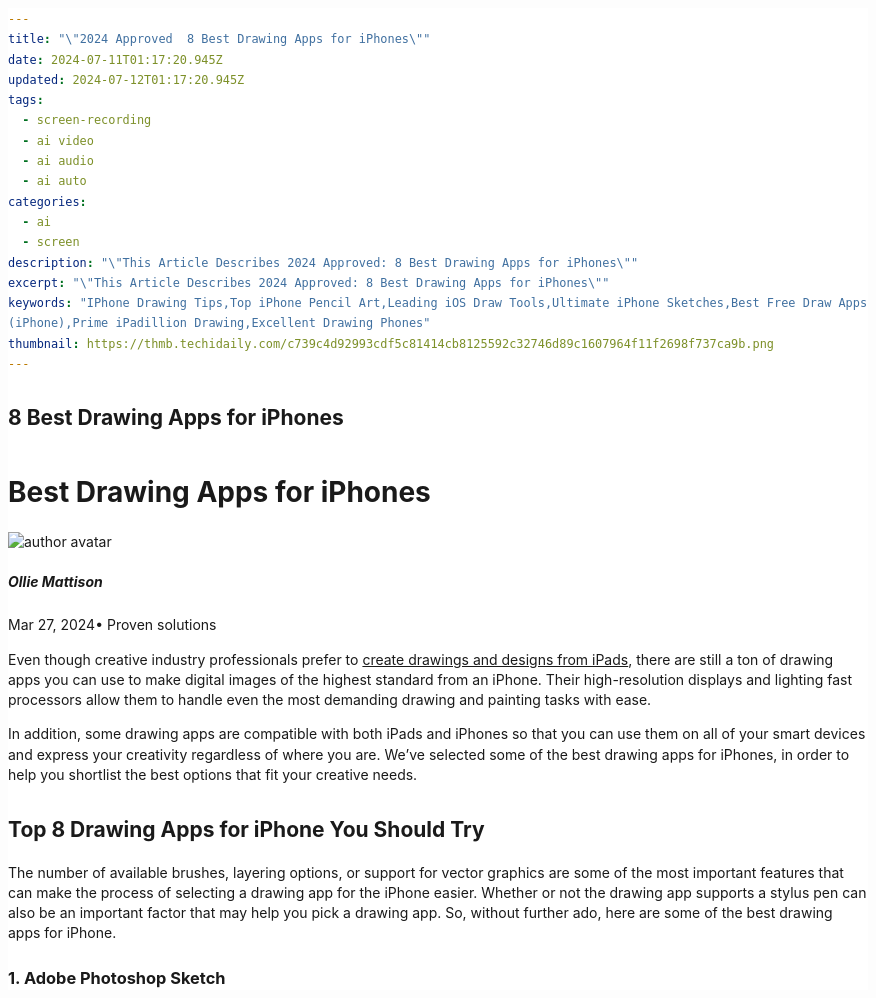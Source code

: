 ```yaml
---
title: "\"2024 Approved  8 Best Drawing Apps for iPhones\""
date: 2024-07-11T01:17:20.945Z
updated: 2024-07-12T01:17:20.945Z
tags: 
  - screen-recording
  - ai video
  - ai audio
  - ai auto
categories: 
  - ai
  - screen
description: "\"This Article Describes 2024 Approved: 8 Best Drawing Apps for iPhones\""
excerpt: "\"This Article Describes 2024 Approved: 8 Best Drawing Apps for iPhones\""
keywords: "IPhone Drawing Tips,Top iPhone Pencil Art,Leading iOS Draw Tools,Ultimate iPhone Sketches,Best Free Draw Apps (iPhone),Prime iPadillion Drawing,Excellent Drawing Phones"
thumbnail: https://thmb.techidaily.com/c739c4d92993cdf5c81414cb8125592c32746d89c1607964f11f2698f737ca9b.png
---
```


## 8 Best Drawing Apps for iPhones

# Best Drawing Apps for iPhones

![author avatar](https://images.wondershare.com/filmora/article-images/ollie-mattison.jpg)

##### Ollie Mattison

 Mar 27, 2024• Proven solutions

Even though creative industry professionals prefer to [create drawings and designs from iPads](https://tools.techidaily.com/wondershare/filmora/download/), there are still a ton of drawing apps you can use to make digital images of the highest standard from an iPhone. Their high-resolution displays and lighting fast processors allow them to handle even the most demanding drawing and painting tasks with ease.

In addition, some drawing apps are compatible with both iPads and iPhones so that you can use them on all of your smart devices and express your creativity regardless of where you are. We’ve selected some of the best drawing apps for iPhones, in order to help you shortlist the best options that fit your creative needs.

## Top 8 Drawing Apps for iPhone You Should Try

The number of available brushes, layering options, or support for vector graphics are some of the most important features that can make the process of selecting a drawing app for the iPhone easier. Whether or not the drawing app supports a stylus pen can also be an important factor that may help you pick a drawing app. So, without further ado, here are some of the best drawing apps for iPhone.

### 1. Adobe Photoshop Sketch
